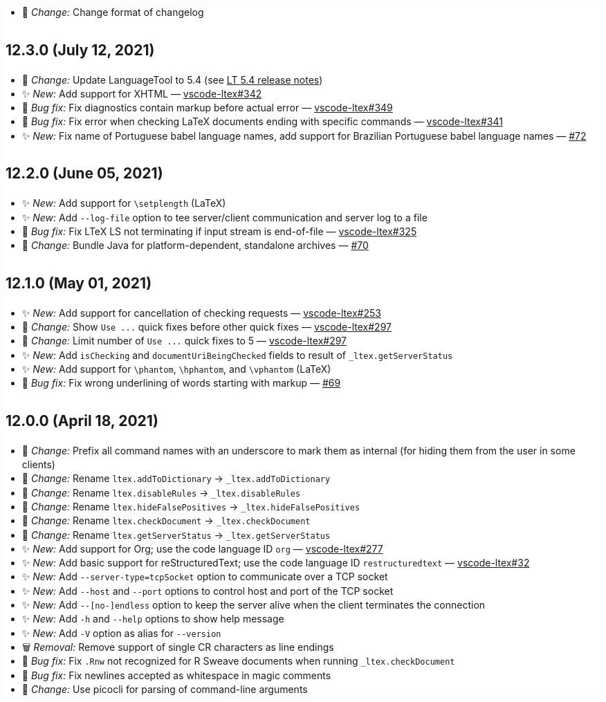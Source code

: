 - &#x1f527; *Change:* Change format of changelog

## 12.3.0 (July 12, 2021)

- &#x1f527; *Change:* Update LanguageTool to 5.4 (see [LT 5.4 release notes](https://github.com/languagetool-org/languagetool/blob/v5.4/languagetool-standalone/CHANGES.md#54-2021-06-25))
- &#x2728; *New:* Add support for XHTML &#x2014; [vscode-ltex#342](https://github.com/valentjn/vscode-ltex/issues/342)
- &#x1f41b; *Bug fix:* Fix diagnostics contain markup before actual error &#x2014; [vscode-ltex#349](https://github.com/valentjn/vscode-ltex/issues/349)
- &#x1f41b; *Bug fix:* Fix error when checking LaTeX documents ending with specific commands &#x2014; [vscode-ltex#341](https://github.com/valentjn/vscode-ltex/issues/341)
- &#x2728; *New:* Fix name of Portuguese babel language names, add support for Brazilian Portuguese babel language names &#x2014; [#72](https://github.com/valentjn/ltex/issues/72)

## 12.2.0 (June 05, 2021)

- &#x2728; *New:* Add support for `\setplength` (LaTeX)
- &#x2728; *New:* Add `--log-file` option to tee server/client communication and server log to a file
- &#x1f41b; *Bug fix:* Fix LTeX LS not terminating if input stream is end-of-file &#x2014; [vscode-ltex#325](https://github.com/valentjn/vscode-ltex/issues/325)
- &#x1f527; *Change:* Bundle Java for platform-dependent, standalone archives &#x2014; [#70](https://github.com/valentjn/ltex/issues/70)

## 12.1.0 (May 01, 2021)

- &#x2728; *New:* Add support for cancellation of checking requests &#x2014; [vscode-ltex#253](https://github.com/valentjn/vscode-ltex/issues/253)
- &#x1f527; *Change:* Show `Use ...` quick fixes before other quick fixes &#x2014; [vscode-ltex#297](https://github.com/valentjn/vscode-ltex/issues/297)
- &#x1f527; *Change:* Limit number of `Use ...` quick fixes to 5 &#x2014; [vscode-ltex#297](https://github.com/valentjn/vscode-ltex/issues/297)
- &#x2728; *New:* Add `isChecking` and `documentUriBeingChecked` fields to result of `_ltex.getServerStatus`
- &#x2728; *New:* Add support for `\phantom`, `\hphantom`, and `\vphantom` (LaTeX)
- &#x1f41b; *Bug fix:* Fix wrong underlining of words starting with markup &#x2014; [#69](https://github.com/valentjn/ltex/issues/69)

## 12.0.0 (April 18, 2021)

- &#x1f527; *Change:* Prefix all command names with an underscore to mark them as internal (for hiding them from the user in some clients)
- &#x1f527; *Change:* Rename `ltex.addToDictionary` &#x2192; `_ltex.addToDictionary`
- &#x1f527; *Change:* Rename `ltex.disableRules` &#x2192; `_ltex.disableRules`
- &#x1f527; *Change:* Rename `ltex.hideFalsePositives` &#x2192; `_ltex.hideFalsePositives`
- &#x1f527; *Change:* Rename `ltex.checkDocument` &#x2192; `_ltex.checkDocument`
- &#x1f527; *Change:* Rename `ltex.getServerStatus` &#x2192; `_ltex.getServerStatus`
- &#x2728; *New:* Add support for Org; use the code language ID `org` &#x2014; [vscode-ltex#277](https://github.com/valentjn/vscode-ltex/issues/277)
- &#x2728; *New:* Add basic support for reStructuredText; use the code language ID `restructuredtext` &#x2014; [vscode-ltex#32](https://github.com/valentjn/vscode-ltex/issues/32)
- &#x2728; *New:* Add `--server-type=tcpSocket` option to communicate over a TCP socket
- &#x2728; *New:* Add `--host` and `--port` options to control host and port of the TCP socket
- &#x2728; *New:* Add `--[no-]endless` option to keep the server alive when the client terminates the connection
- &#x2728; *New:* Add `-h` and `--help` options to show help message
- &#x2728; *New:* Add `-V` option as alias for `--version`
- &#x1f5d1; *Removal:* Remove support of single CR characters as line endings
- &#x1f41b; *Bug fix:* Fix `.Rnw` not recognized for R Sweave documents when running `_ltex.checkDocument`
- &#x1f41b; *Bug fix:* Fix newlines accepted as whitespace in magic comments
- &#x1f527; *Change:* Use picocli for parsing of command-line arguments